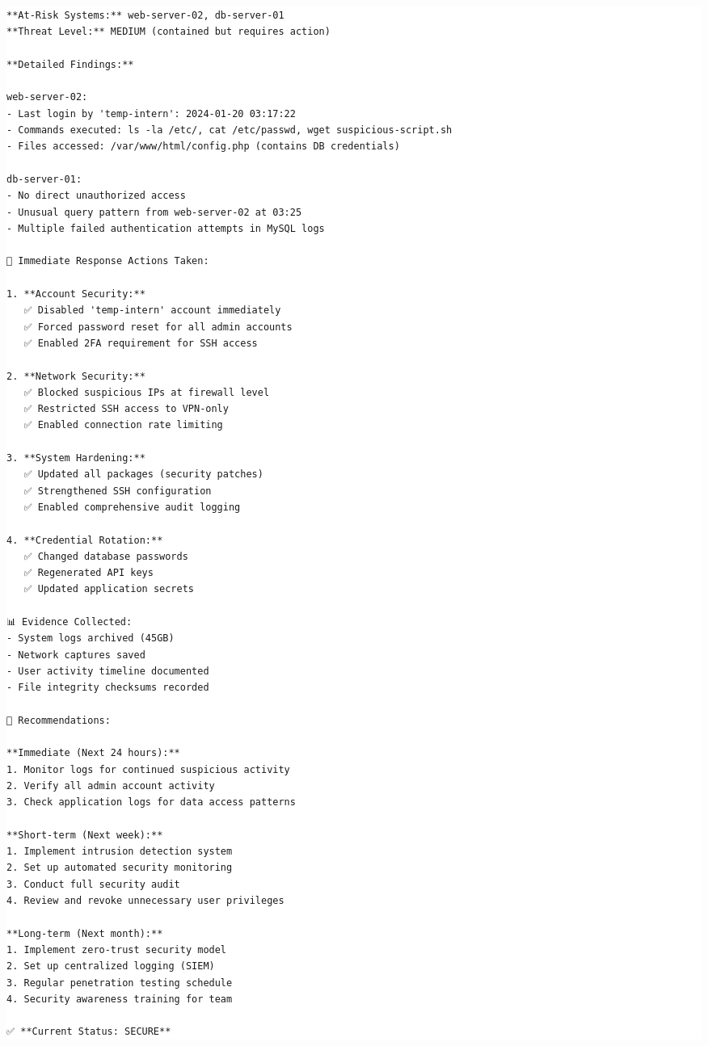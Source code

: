 ```
**At-Risk Systems:** web-server-02, db-server-01
**Threat Level:** MEDIUM (contained but requires action)

**Detailed Findings:**

web-server-02:
- Last login by 'temp-intern': 2024-01-20 03:17:22
- Commands executed: ls -la /etc/, cat /etc/passwd, wget suspicious-script.sh
- Files accessed: /var/www/html/config.php (contains DB credentials)

db-server-01:
- No direct unauthorized access
- Unusual query pattern from web-server-02 at 03:25
- Multiple failed authentication attempts in MySQL logs

🚨 Immediate Response Actions Taken:

1. **Account Security:**
   ✅ Disabled 'temp-intern' account immediately
   ✅ Forced password reset for all admin accounts
   ✅ Enabled 2FA requirement for SSH access

2. **Network Security:**
   ✅ Blocked suspicious IPs at firewall level
   ✅ Restricted SSH access to VPN-only
   ✅ Enabled connection rate limiting

3. **System Hardening:**
   ✅ Updated all packages (security patches)
   ✅ Strengthened SSH configuration
   ✅ Enabled comprehensive audit logging

4. **Credential Rotation:**
   ✅ Changed database passwords
   ✅ Regenerated API keys
   ✅ Updated application secrets

📊 Evidence Collected:
- System logs archived (45GB)
- Network captures saved
- User activity timeline documented
- File integrity checksums recorded

🔮 Recommendations:

**Immediate (Next 24 hours):**
1. Monitor logs for continued suspicious activity
2. Verify all admin account activity
3. Check application logs for data access patterns

**Short-term (Next week):**
1. Implement intrusion detection system
2. Set up automated security monitoring
3. Conduct full security audit
4. Review and revoke unnecessary user privileges

**Long-term (Next month):**
1. Implement zero-trust security model
2. Set up centralized logging (SIEM)
3. Regular penetration testing schedule
4. Security awareness training for team

✅ **Current Status: SECURE**
```